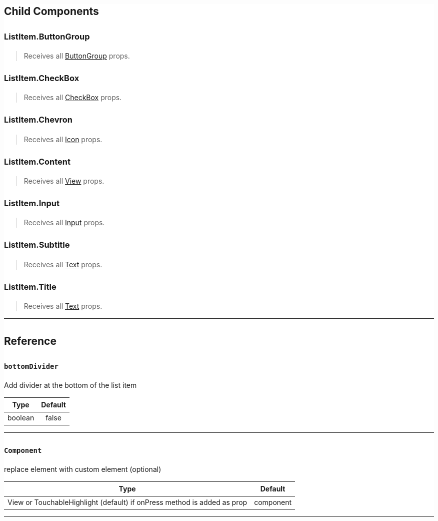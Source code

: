 
## Child Components

### ListItem.ButtonGroup

> Receives all [ButtonGroup](button_group.md#props) props.

### ListItem.CheckBox

> Receives all [CheckBox](checkbox.md#props) props.

### ListItem.Chevron

> Receives all [Icon](icon.md#props) props.

### ListItem.Content

> Receives all [View](https://reactnative.dev/docs/view#props) props.

### ListItem.Input

> Receives all [Input](input.md#props) props.

### ListItem.Subtitle

> Receives all [Text](text.md#props) props.

### ListItem.Title

> Receives all [Text](text.md#props) props.

---

## Reference

### `bottomDivider`

Add divider at the bottom of the list item

|  Type   | Default |
| :-----: | :-----: |
| boolean |  false  |

---

### `Component`

replace element with custom element (optional)

|                                  Type                                   |  Default  |
| :---------------------------------------------------------------------: | :-------: |
| View or TouchableHighlight (default) if onPress method is added as prop | component |

---